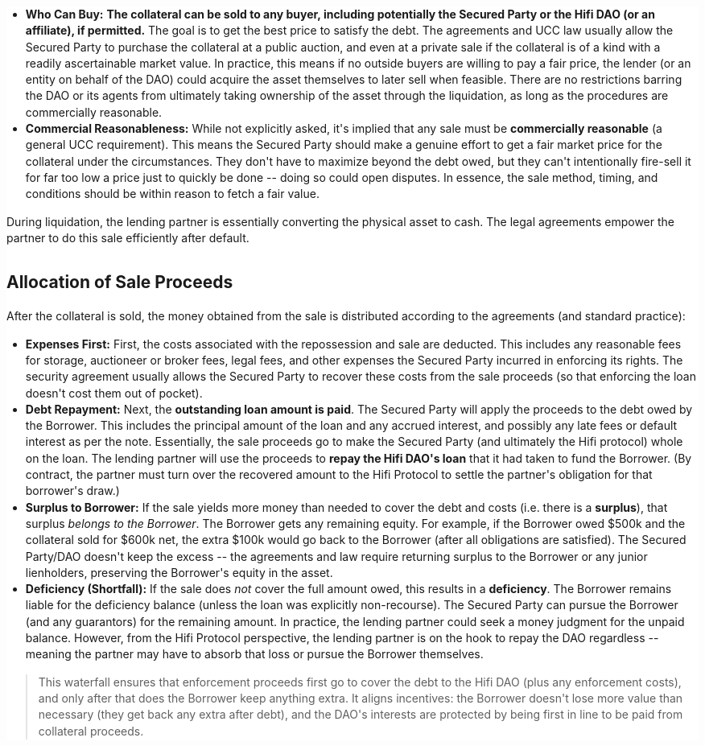 - **Who Can Buy:** **The collateral can be sold to any buyer, including potentially the Secured Party or the Hifi DAO (or an affiliate), if permitted.** The goal is to get the best price to satisfy the debt. The agreements and UCC law usually allow the Secured Party to purchase the collateral at a public auction, and even at a private sale if the collateral is of a kind with a readily ascertainable market value. In practice, this means if no outside buyers are willing to pay a fair price, the lender (or an entity on behalf of the DAO) could acquire the asset themselves to later sell when feasible. There are no restrictions barring the DAO or its agents from ultimately taking ownership of the asset through the liquidation, as long as the procedures are commercially reasonable.
- **Commercial Reasonableness:** While not explicitly asked, it's implied that any sale must be **commercially reasonable** (a general UCC requirement). This means the Secured Party should make a genuine effort to get a fair market price for the collateral under the circumstances. They don't have to maximize beyond the debt owed, but they can't intentionally fire-sell it for far too low a price just to quickly be done -- doing so could open disputes. In essence, the sale method, timing, and conditions should be within reason to fetch a fair value.

During liquidation, the lending partner is essentially converting the physical asset to cash. The legal agreements empower the partner to do this sale efficiently after default.

## Allocation of Sale Proceeds

After the collateral is sold, the money obtained from the sale is distributed according to the agreements (and standard practice):

- **Expenses First:** First, the costs associated with the repossession and sale are deducted. This includes any reasonable fees for storage, auctioneer or broker fees, legal fees, and other expenses the Secured Party incurred in enforcing its rights. The security agreement usually allows the Secured Party to recover these costs from the sale proceeds (so that enforcing the loan doesn't cost them out of pocket).
- **Debt Repayment:** Next, the **outstanding loan amount is paid**. The Secured Party will apply the proceeds to the debt owed by the Borrower. This includes the principal amount of the loan and any accrued interest, and possibly any late fees or default interest as per the note. Essentially, the sale proceeds go to make the Secured Party (and ultimately the Hifi protocol) whole on the loan. The lending partner will use the proceeds to **repay the Hifi DAO's loan** that it had taken to fund the Borrower. (By contract, the partner must turn over the recovered amount to the Hifi Protocol to settle the partner's obligation for that borrower's draw.)​
- **Surplus to Borrower:** If the sale yields more money than needed to cover the debt and costs (i.e. there is a **surplus**), that surplus _belongs to the Borrower_. The Borrower gets any remaining equity. For example, if the Borrower owed $500k and the collateral sold for $600k net, the extra $100k would go back to the Borrower (after all obligations are satisfied). The Secured Party/DAO doesn't keep the excess -- the agreements and law require returning surplus to the Borrower or any junior lienholders, preserving the Borrower's equity in the asset.
- **Deficiency (Shortfall):** If the sale does _not_ cover the full amount owed, this results in a **deficiency**. The Borrower remains liable for the deficiency balance (unless the loan was explicitly non-recourse). The Secured Party can pursue the Borrower (and any guarantors) for the remaining amount. In practice, the lending partner could seek a money judgment for the unpaid balance. However, from the Hifi Protocol perspective, the lending partner is on the hook to repay the DAO regardless -- meaning the partner may have to absorb that loss or pursue the Borrower themselves.

> This waterfall ensures that enforcement proceeds first go to cover the debt to the Hifi DAO (plus any enforcement costs), and only after that does the Borrower keep anything extra. It aligns incentives: the Borrower doesn't lose more value than necessary (they get back any extra after debt), and the DAO's interests are protected by being first in line to be paid from collateral proceeds.
